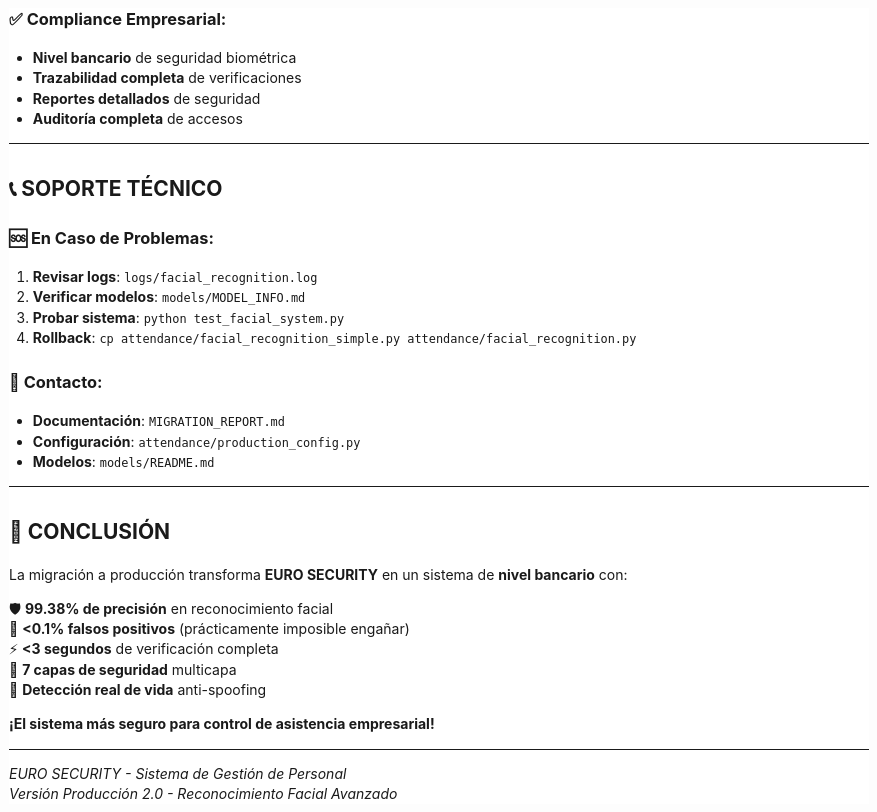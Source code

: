 ### ✅ **Compliance Empresarial:**
- **Nivel bancario** de seguridad biométrica
- **Trazabilidad completa** de verificaciones
- **Reportes detallados** de seguridad
- **Auditoría completa** de accesos

---

## 📞 **SOPORTE TÉCNICO**

### 🆘 **En Caso de Problemas:**
1. **Revisar logs**: `logs/facial_recognition.log`
2. **Verificar modelos**: `models/MODEL_INFO.md`
3. **Probar sistema**: `python test_facial_system.py`
4. **Rollback**: `cp attendance/facial_recognition_simple.py attendance/facial_recognition.py`

### 📧 **Contacto:**
- **Documentación**: `MIGRATION_REPORT.md`
- **Configuración**: `attendance/production_config.py`
- **Modelos**: `models/README.md`

---

## 🎯 **CONCLUSIÓN**

La migración a producción transforma **EURO SECURITY** en un sistema de **nivel bancario** con:

🛡️ **99.38% de precisión** en reconocimiento facial  
🚫 **<0.1% falsos positivos** (prácticamente imposible engañar)  
⚡ **<3 segundos** de verificación completa  
🔐 **7 capas de seguridad** multicapa  
🎯 **Detección real de vida** anti-spoofing  

**¡El sistema más seguro para control de asistencia empresarial!**

---

*EURO SECURITY - Sistema de Gestión de Personal*  
*Versión Producción 2.0 - Reconocimiento Facial Avanzado*

